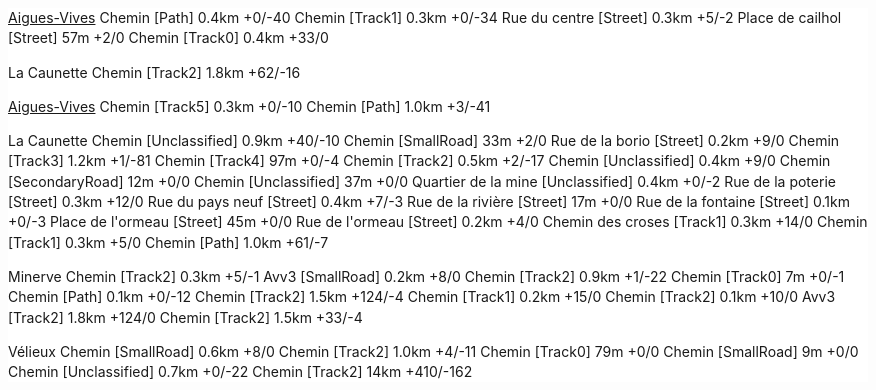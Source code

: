 [Aigues-Vives](http://www.aiguesvives-herault.fr)
Chemin [Path] 0.4km +0/-40
Chemin [Track1] 0.3km +0/-34
Rue du centre [Street] 0.3km +5/-2
Place de cailhol [Street] 57m +2/0
Chemin [Track0] 0.4km +33/0

La Caunette
Chemin [Track2] 1.8km +62/-16

[Aigues-Vives](http://www.aiguesvives-herault.fr)
Chemin [Track5] 0.3km +0/-10
Chemin [Path] 1.0km +3/-41

La Caunette
Chemin [Unclassified] 0.9km +40/-10
Chemin [SmallRoad] 33m +2/0
Rue de la borio [Street] 0.2km +9/0
Chemin [Track3] 1.2km +1/-81
Chemin [Track4] 97m +0/-4
Chemin [Track2] 0.5km +2/-17
Chemin [Unclassified] 0.4km +9/0
Chemin [SecondaryRoad] 12m +0/0
Chemin [Unclassified] 37m +0/0
Quartier de la mine [Unclassified] 0.4km +0/-2
Rue de la poterie [Street] 0.3km +12/0
Rue du pays neuf [Street] 0.4km +7/-3
Rue de la rivière [Street] 17m +0/0
Rue de la fontaine [Street] 0.1km +0/-3
Place de l'ormeau [Street] 45m +0/0
Rue de l'ormeau [Street] 0.2km +4/0
Chemin des croses [Track1] 0.3km +14/0
Chemin [Track1] 0.3km +5/0
Chemin [Path] 1.0km +61/-7

Minerve
Chemin [Track2] 0.3km +5/-1
Avv3 [SmallRoad] 0.2km +8/0
Chemin [Track2] 0.9km +1/-22
Chemin [Track0] 7m +0/-1
Chemin [Path] 0.1km +0/-12
Chemin [Track2] 1.5km +124/-4
Chemin [Track1] 0.2km +15/0
Chemin [Track2] 0.1km +10/0
Avv3 [Track2] 1.8km +124/0
Chemin [Track2] 1.5km +33/-4

Vélieux
Chemin [SmallRoad] 0.6km +8/0
Chemin [Track2] 1.0km +4/-11
Chemin [Track0] 79m +0/0
Chemin [SmallRoad] 9m +0/0
Chemin [Unclassified] 0.7km +0/-22
Chemin [Track2] 14km +410/-162
